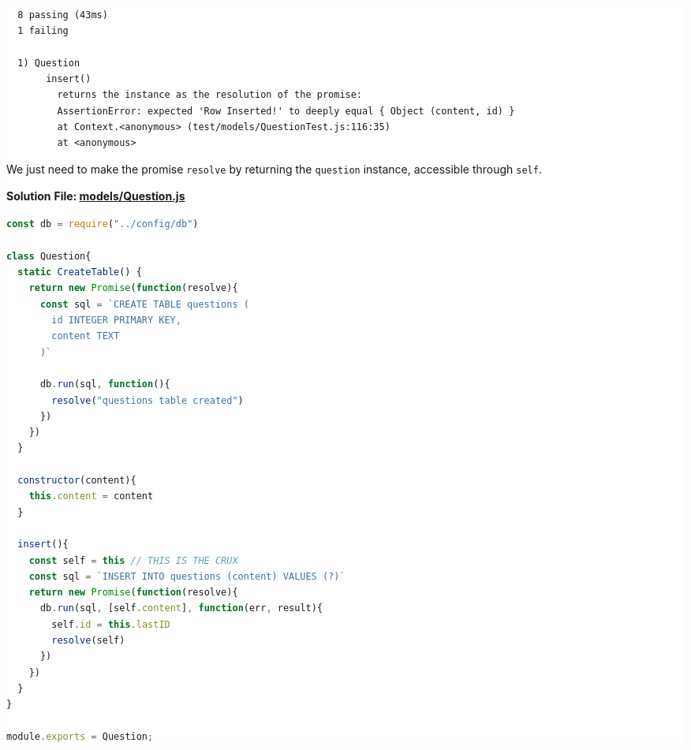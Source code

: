 ```
  8 passing (43ms)
  1 failing

  1) Question
       insert()
         returns the instance as the resolution of the promise:
         AssertionError: expected 'Row Inserted!' to deeply equal { Object (content, id) }
         at Context.<anonymous> (test/models/QuestionTest.js:116:35)
         at <anonymous>
```

We just need to make the promise `resolve` by returning the `question` instance, accessible through `self`.

**Solution**
**File: [models/Question.js](models/Question.js)**
```js
const db = require("../config/db")

class Question{
  static CreateTable() {
    return new Promise(function(resolve){
      const sql = `CREATE TABLE questions (
        id INTEGER PRIMARY KEY,
        content TEXT
      )`

      db.run(sql, function(){
        resolve("questions table created")
      })      
    })
  }

  constructor(content){
    this.content = content
  }

  insert(){
    const self = this // THIS IS THE CRUX
    const sql = `INSERT INTO questions (content) VALUES (?)`
    return new Promise(function(resolve){
      db.run(sql, [self.content], function(err, result){
        self.id = this.lastID
        resolve(self)      
      })
    })
  }
}

module.exports = Question;
```
